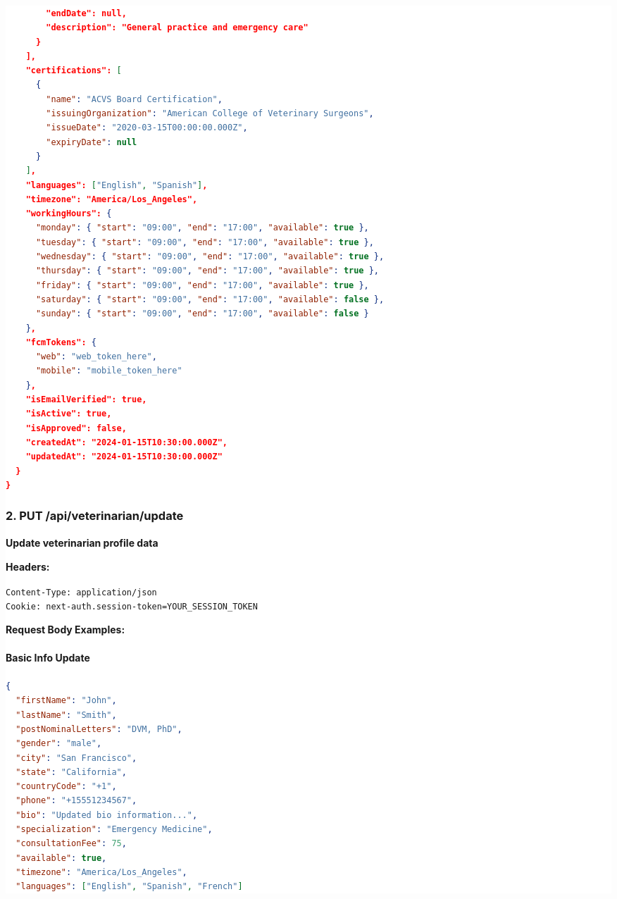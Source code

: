 ```json
        "endDate": null,
        "description": "General practice and emergency care"
      }
    ],
    "certifications": [
      {
        "name": "ACVS Board Certification",
        "issuingOrganization": "American College of Veterinary Surgeons",
        "issueDate": "2020-03-15T00:00:00.000Z",
        "expiryDate": null
      }
    ],
    "languages": ["English", "Spanish"],
    "timezone": "America/Los_Angeles",
    "workingHours": {
      "monday": { "start": "09:00", "end": "17:00", "available": true },
      "tuesday": { "start": "09:00", "end": "17:00", "available": true },
      "wednesday": { "start": "09:00", "end": "17:00", "available": true },
      "thursday": { "start": "09:00", "end": "17:00", "available": true },
      "friday": { "start": "09:00", "end": "17:00", "available": true },
      "saturday": { "start": "09:00", "end": "17:00", "available": false },
      "sunday": { "start": "09:00", "end": "17:00", "available": false }
    },
    "fcmTokens": {
      "web": "web_token_here",
      "mobile": "mobile_token_here"
    },
    "isEmailVerified": true,
    "isActive": true,
    "isApproved": false,
    "createdAt": "2024-01-15T10:30:00.000Z",
    "updatedAt": "2024-01-15T10:30:00.000Z"
  }
}
```

### 2. **PUT /api/veterinarian/update**
**Update veterinarian profile data**

**Headers:**
```
Content-Type: application/json
Cookie: next-auth.session-token=YOUR_SESSION_TOKEN
```

**Request Body Examples:**

#### Basic Info Update
```json
{
  "firstName": "John",
  "lastName": "Smith",
  "postNominalLetters": "DVM, PhD",
  "gender": "male",
  "city": "San Francisco",
  "state": "California",
  "countryCode": "+1",
  "phone": "+15551234567",
  "bio": "Updated bio information...",
  "specialization": "Emergency Medicine",
  "consultationFee": 75,
  "available": true,
  "timezone": "America/Los_Angeles",
  "languages": ["English", "Spanish", "French"]
```